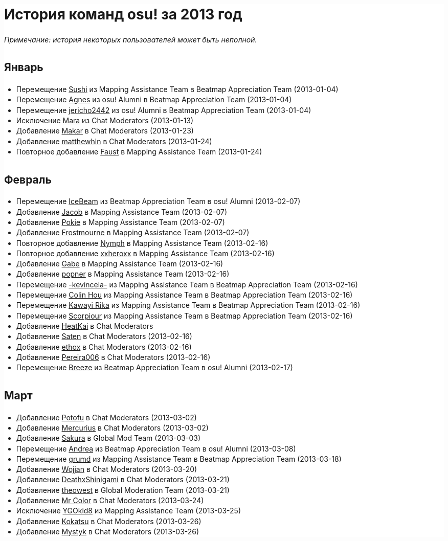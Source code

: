 # История команд osu! за 2013 год

*Примечание: история некоторых пользователей может быть неполной.*

## Январь

- Перемещение [Sushi](https://osu.ppy.sh/users/43108) из Mapping Assistance Team в Beatmap Appreciation Team (2013-01-04) 
- Перемещение [Agnes](https://osu.ppy.sh/users/136982) из osu! Alumni в Beatmap Appreciation Team (2013-01-04)
- Перемещение [jericho2442](https://osu.ppy.sh/users/88904) из osu! Alumni в Beatmap Appreciation Team (2013-01-04)
- Исключение [Mara](https://osu.ppy.sh/users/194294) из Chat Moderators (2013-01-13) 
- Добавление [Makar](https://osu.ppy.sh/users/686389) в Chat Moderators (2013-01-23) 
- Добавление [matthewhln](https://osu.ppy.sh/users/291487) в Chat Moderators (2013-01-24) 
- Повторное добавление [Faust](https://osu.ppy.sh/users/65152) в Mapping Assistance Team (2013-01-24) 

## Февраль

- Перемещение [IceBeam](https://osu.ppy.sh/users/208440) из Beatmap Appreciation Team в osu! Alumni (2013-02-07) 
- Добавление [Jacob](https://osu.ppy.sh/users/976963) в Mapping Assistance Team (2013-02-07)
- Добавление [Pokie](https://osu.ppy.sh/users/207340) в Mapping Assistance Team (2013-02-07)
- Добавление [Frostmourne](https://osu.ppy.sh/users/199669) в Mapping Assistance Team (2013-02-07)
- Повторное добавление [Nymph](https://osu.ppy.sh/users/601990) в Mapping Assistance Team (2013-02-16)
- Повторное добавление [xxheroxx](https://osu.ppy.sh/users/25999) в Mapping Assistance Team (2013-02-16)
- Добавление [Gabe](https://osu.ppy.sh/users/654108) в Mapping Assistance Team (2013-02-16)
- Добавление [popner](https://osu.ppy.sh/users/759860) в Mapping Assistance Team (2013-02-16)
- Перемещение [-kevincela-](https://osu.ppy.sh/users/266596) из Mapping Assistance Team в Beatmap Appreciation Team (2013-02-16)
- Перемещение [Colin Hou](https://osu.ppy.sh/users/196614) из Mapping Assistance Team в Beatmap Appreciation Team (2013-02-16)
- Перемещение [Kawayi Rika](https://osu.ppy.sh/users/596298) из Mapping Assistance Team в Beatmap Appreciation Team (2013-02-16)
- Перемещение [Scorpiour](https://osu.ppy.sh/users/867259) из Mapping Assistance Team в Beatmap Appreciation Team (2013-02-16)
- Добавление [HeatKai](https://osu.ppy.sh/users/332555) в Chat Moderators 
- Добавление [Saten](https://osu.ppy.sh/users/444506) в Chat Moderators (2013-02-16)
- Добавление [ethox](https://osu.ppy.sh/users/441380) в Chat Moderators (2013-02-16)
- Добавление [Pereira006](https://osu.ppy.sh/users/537344) в Chat Moderators (2013-02-16)
- Перемещение [Breeze](https://osu.ppy.sh/users/77537) из Beatmap Appreciation Team в osu! Alumni (2013-02-17) 

## Март

- Добавление [Potofu](https://osu.ppy.sh/users/657404) в Chat Moderators (2013-03-02) 
- Добавление [Mercurius](https://osu.ppy.sh/users/589550) в Chat Moderators (2013-03-02)
- Добавление [Sakura](https://osu.ppy.sh/users/289422) в Global Mod Team (2013-03-03) 
- Перемещение [Andrea](https://osu.ppy.sh/users/33599) из Beatmap Appreciation Team в osu! Alumni (2013-03-08) 
- Перемещение [grumd](https://osu.ppy.sh/users/530913) из Mapping Assistance Team в Beatmap Appreciation Team (2013-03-18) 
- Добавление [Wojjan](https://osu.ppy.sh/users/32856) в Chat Moderators (2013-03-20) 
- Добавление [DeathxShinigami](https://osu.ppy.sh/users/49516) в Chat Moderators (2013-03-21) 
- Добавление [theowest](https://osu.ppy.sh/users/60604) в Global Moderation Team (2013-03-21)
- Добавление [Mr Color](https://osu.ppy.sh/users/116078) в Chat Moderators (2013-03-24)
- Исключение [YGOkid8](https://osu.ppy.sh/users/69114) из Mapping Assistance Team (2013-03-25) 
- Добавление [Kokatsu](https://osu.ppy.sh/users/1019859) в Chat Moderators (2013-03-26) 
- Добавление [Mystyk](https://osu.ppy.sh/users/930165) в Chat Moderators (2013-03-26)